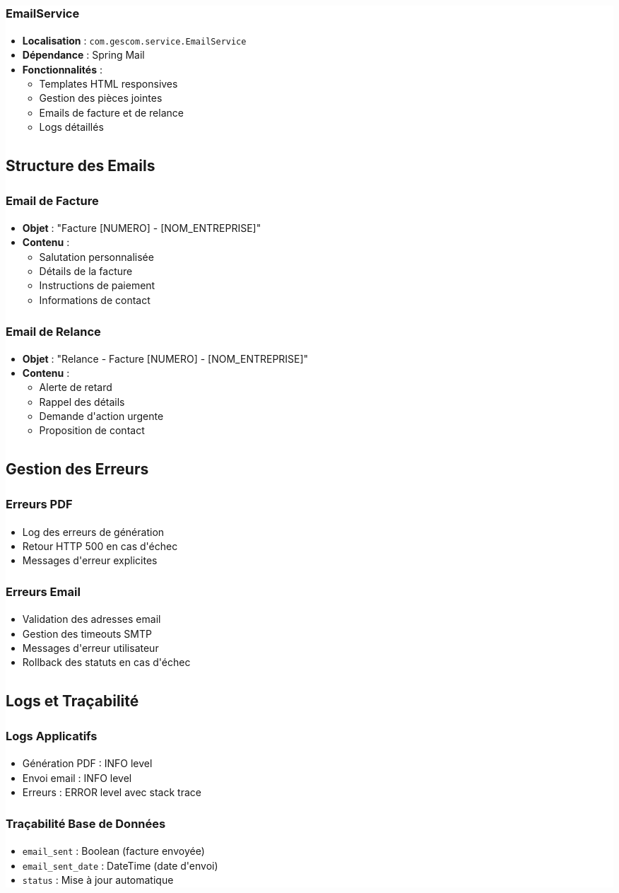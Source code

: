 ### EmailService
- **Localisation** : `com.gescom.service.EmailService`
- **Dépendance** : Spring Mail
- **Fonctionnalités** :
  - Templates HTML responsives
  - Gestion des pièces jointes
  - Emails de facture et de relance
  - Logs détaillés

## Structure des Emails

### Email de Facture
- **Objet** : "Facture [NUMERO] - [NOM_ENTREPRISE]"
- **Contenu** :
  - Salutation personnalisée
  - Détails de la facture
  - Instructions de paiement
  - Informations de contact

### Email de Relance
- **Objet** : "Relance - Facture [NUMERO] - [NOM_ENTREPRISE]"
- **Contenu** :
  - Alerte de retard
  - Rappel des détails
  - Demande d'action urgente
  - Proposition de contact

## Gestion des Erreurs

### Erreurs PDF
- Log des erreurs de génération
- Retour HTTP 500 en cas d'échec
- Messages d'erreur explicites

### Erreurs Email
- Validation des adresses email
- Gestion des timeouts SMTP
- Messages d'erreur utilisateur
- Rollback des statuts en cas d'échec

## Logs et Traçabilité

### Logs Applicatifs
- Génération PDF : INFO level
- Envoi email : INFO level
- Erreurs : ERROR level avec stack trace

### Traçabilité Base de Données
- `email_sent` : Boolean (facture envoyée)
- `email_sent_date` : DateTime (date d'envoi)
- `status` : Mise à jour automatique
